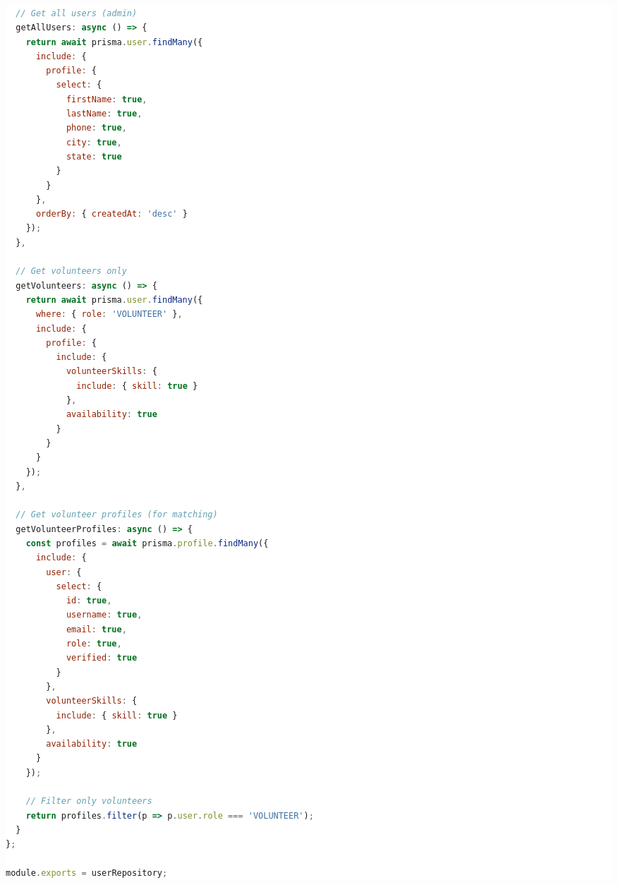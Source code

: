 ```javascript
  // Get all users (admin)
  getAllUsers: async () => {
    return await prisma.user.findMany({
      include: {
        profile: {
          select: {
            firstName: true,
            lastName: true,
            phone: true,
            city: true,
            state: true
          }
        }
      },
      orderBy: { createdAt: 'desc' }
    });
  },

  // Get volunteers only
  getVolunteers: async () => {
    return await prisma.user.findMany({
      where: { role: 'VOLUNTEER' },
      include: {
        profile: {
          include: {
            volunteerSkills: {
              include: { skill: true }
            },
            availability: true
          }
        }
      }
    });
  },

  // Get volunteer profiles (for matching)
  getVolunteerProfiles: async () => {
    const profiles = await prisma.profile.findMany({
      include: {
        user: {
          select: {
            id: true,
            username: true,
            email: true,
            role: true,
            verified: true
          }
        },
        volunteerSkills: {
          include: { skill: true }
        },
        availability: true
      }
    });

    // Filter only volunteers
    return profiles.filter(p => p.user.role === 'VOLUNTEER');
  }
};

module.exports = userRepository;
```
